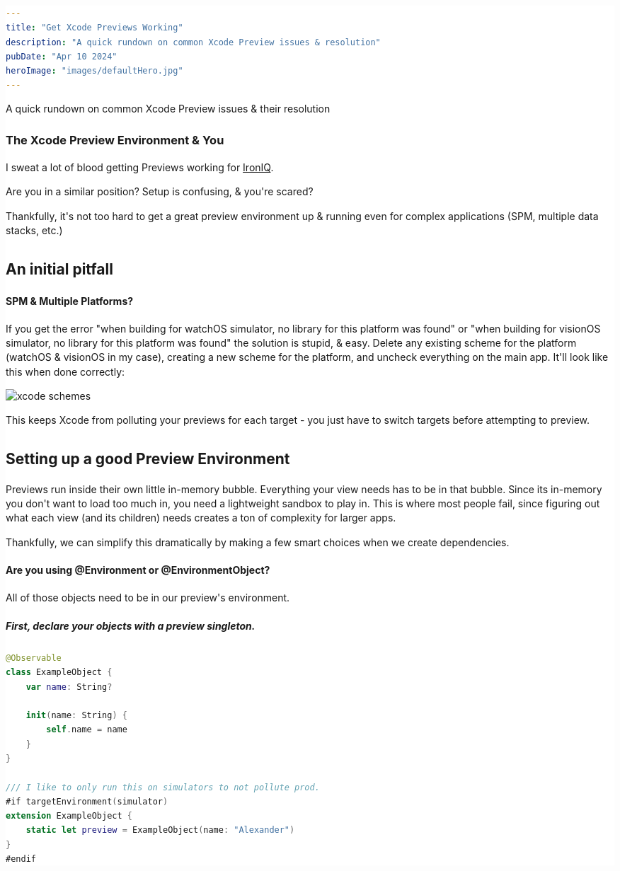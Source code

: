 ```yaml
---
title: "Get Xcode Previews Working"
description: "A quick rundown on common Xcode Preview issues & resolution"
pubDate: "Apr 10 2024"
heroImage: "images/defaultHero.jpg"
---
```


A quick rundown on common Xcode Preview issues & their resolution

### The Xcode Preview Environment & You

I sweat a lot of blood getting Previews working for [IronIQ](https://IronIQ.app).

Are you in a similar position? Setup is confusing, & you're scared?

Thankfully, it's not too hard to get a great preview environment up & running even for complex applications (SPM, multiple data stacks, etc.)

## An initial pitfall

#### SPM & Multiple Platforms?

If you get the error "when building for watchOS simulator, no library for this platform was found" or "when building for visionOS simulator, no library for this platform was found" the solution is stupid, & easy. Delete any existing scheme for the platform (watchOS & visionOS in my case), creating a new scheme for the platform, and uncheck everything on the main app. It'll look like this when done correctly:

![xcode schemes](https://developer.apple.com/forums/content/attachment/95a6a077-15f2-4c89-81a0-e028d13de2aa)

This keeps Xcode from polluting your previews for each target - you just have to switch targets before attempting to preview.

## Setting up a good Preview Environment

Previews run inside their own little in-memory bubble. Everything your view needs has to be in that bubble. Since its in-memory you don't want to load too much in, you need a lightweight sandbox to play in. This is where most people fail, since figuring out what each view (and its children) needs creates a ton of complexity for larger apps.

Thankfully, we can simplify this dramatically by making a few smart choices when we create dependencies.

#### Are you using @Environment or @EnvironmentObject?

All of those objects need to be in our preview's environment.

##### First, declare your objects with a preview singleton.

```swift
@Observable
class ExampleObject {
    var name: String?

    init(name: String) {
        self.name = name
    }
}

/// I like to only run this on simulators to not pollute prod.
#if targetEnvironment(simulator)
extension ExampleObject {
    static let preview = ExampleObject(name: "Alexander")
}
#endif
```